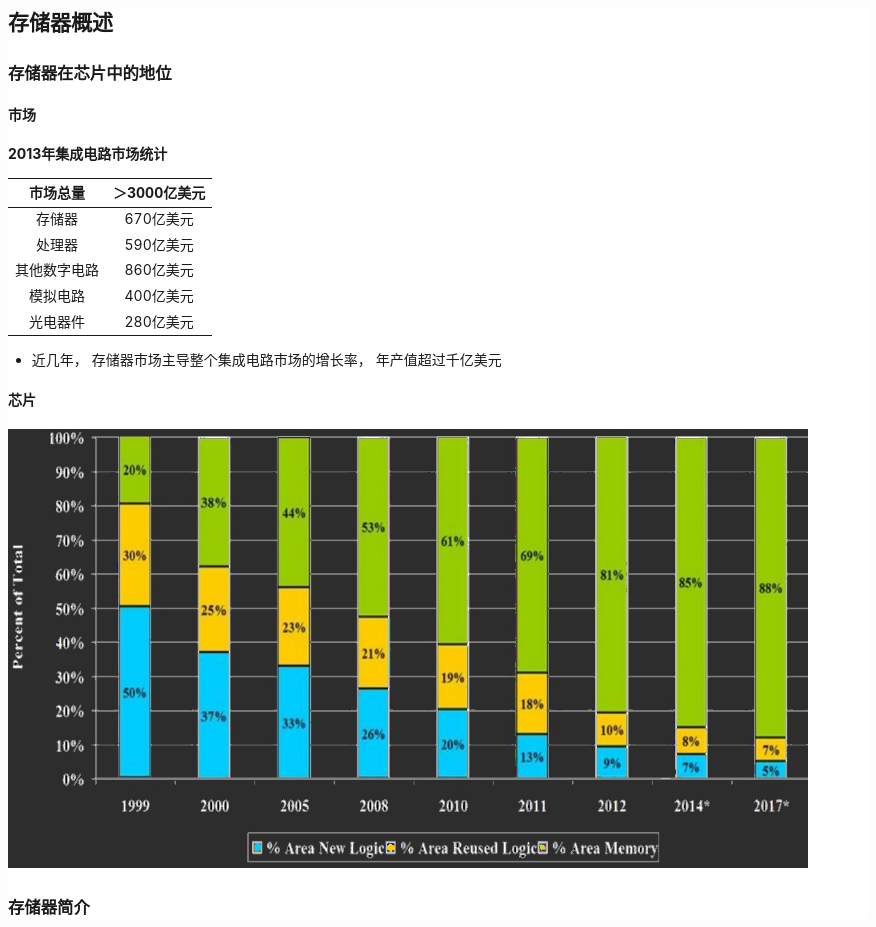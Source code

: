 ## 存储器概述

### 存储器在芯片中的地位

#### 市场

**2013年集成电路市场统计**

|   市场总量   | ＞3000亿美元 |
| :----------: | :----------: |
|    存储器    |  670亿美元   |
|    处理器    |  590亿美元   |
| 其他数字电路 |  860亿美元   |
|   模拟电路   |  400亿美元   |
|   光电器件   |  280亿美元   |

- 近几年， 存储器市场主导整个集成电路市场的增长率， 年产值超过千亿美元

#### 芯片

<img src=" ../fig/ME04/ME04_chapter03_fig22.jpg" style="zoom:80%;" />

### 存储器简介
